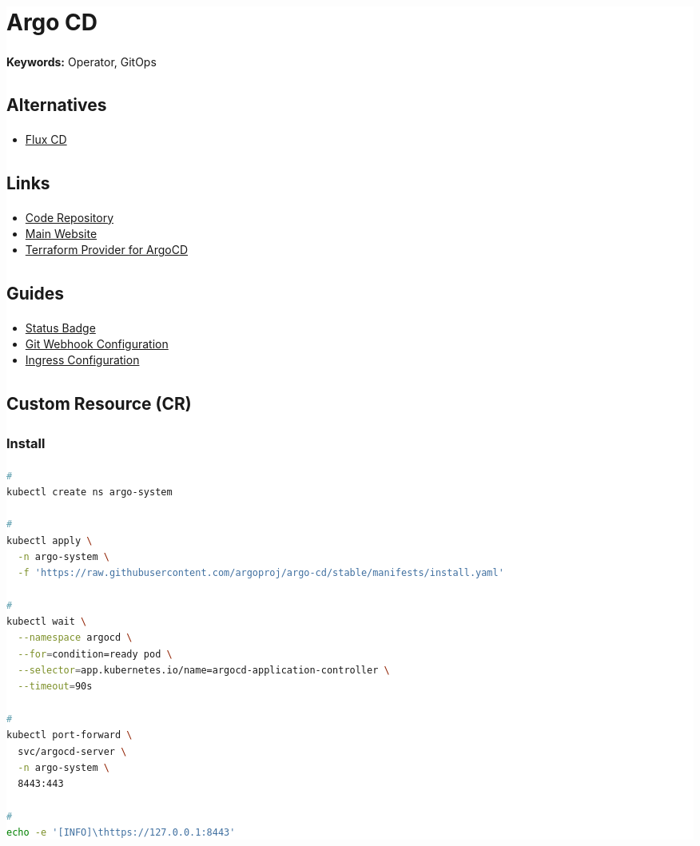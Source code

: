 # Argo CD



**Keywords:** Operator, GitOps

## Alternatives

- [Flux CD](/fluxcd.md)

## Links

- [Code Repository](https://github.com/argoproj/argo-cd)
- [Main Website](https://argoproj.github.io/)
- [Terraform Provider for ArgoCD](https://github.com/oboukili/terraform-provider-argocd)

## Guides

- [Status Badge](https://argoproj.github.io/argo-cd/user-guide/status-badge/)
- [Git Webhook Configuration](https://argoproj.github.io/argo-cd/operator-manual/webhook/)
- [Ingress Configuration](https://github.com/argoproj/argo-cd/blob/master/docs/operator-manual/ingress.md)

## Custom Resource (CR)

### Install

```sh
#
kubectl create ns argo-system

#
kubectl apply \
  -n argo-system \
  -f 'https://raw.githubusercontent.com/argoproj/argo-cd/stable/manifests/install.yaml'

#
kubectl wait \
  --namespace argocd \
  --for=condition=ready pod \
  --selector=app.kubernetes.io/name=argocd-application-controller \
  --timeout=90s

#
kubectl port-forward \
  svc/argocd-server \
  -n argo-system \
  8443:443

#
echo -e '[INFO]\thttps://127.0.0.1:8443'
```
